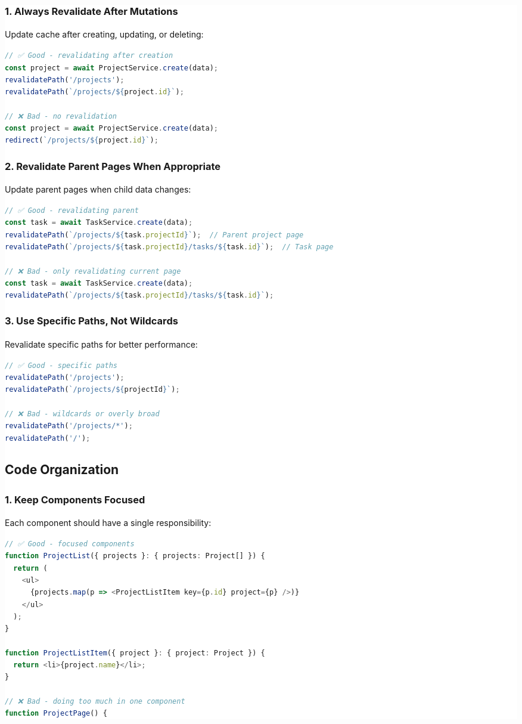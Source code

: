 ### 1. Always Revalidate After Mutations

Update cache after creating, updating, or deleting:

```typescript
// ✅ Good - revalidating after creation
const project = await ProjectService.create(data);
revalidatePath('/projects');
revalidatePath(`/projects/${project.id}`);

// ❌ Bad - no revalidation
const project = await ProjectService.create(data);
redirect(`/projects/${project.id}`);
```

### 2. Revalidate Parent Pages When Appropriate

Update parent pages when child data changes:

```typescript
// ✅ Good - revalidating parent
const task = await TaskService.create(data);
revalidatePath(`/projects/${task.projectId}`);  // Parent project page
revalidatePath(`/projects/${task.projectId}/tasks/${task.id}`);  // Task page

// ❌ Bad - only revalidating current page
const task = await TaskService.create(data);
revalidatePath(`/projects/${task.projectId}/tasks/${task.id}`);
```

### 3. Use Specific Paths, Not Wildcards

Revalidate specific paths for better performance:

```typescript
// ✅ Good - specific paths
revalidatePath('/projects');
revalidatePath(`/projects/${projectId}`);

// ❌ Bad - wildcards or overly broad
revalidatePath('/projects/*');
revalidatePath('/');
```

## Code Organization

### 1. Keep Components Focused

Each component should have a single responsibility:

```typescript
// ✅ Good - focused components
function ProjectList({ projects }: { projects: Project[] }) {
  return (
    <ul>
      {projects.map(p => <ProjectListItem key={p.id} project={p} />)}
    </ul>
  );
}

function ProjectListItem({ project }: { project: Project }) {
  return <li>{project.name}</li>;
}

// ❌ Bad - doing too much in one component
function ProjectPage() {
```